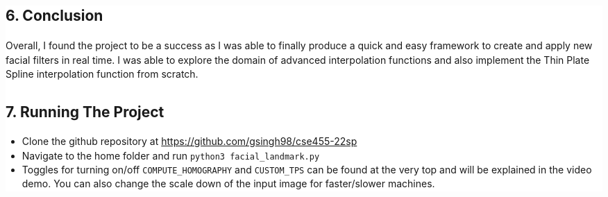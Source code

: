 ## 6. Conclusion

Overall, I found the project to be a success as I was able to finally produce a quick and easy framework to create and apply new facial filters in real time. I was able to explore the domain of advanced interpolation functions and also implement the Thin Plate Spline interpolation function from scratch.

## 7. Running The Project

* Clone the github repository at https://github.com/gsingh98/cse455-22sp
* Navigate to the home folder and run `python3 facial_landmark.py`
* Toggles for turning on/off `COMPUTE_HOMOGRAPHY` and `CUSTOM_TPS` can be found at the very top and will be explained in the video demo. You can also change the scale down of the input image for faster/slower machines.
